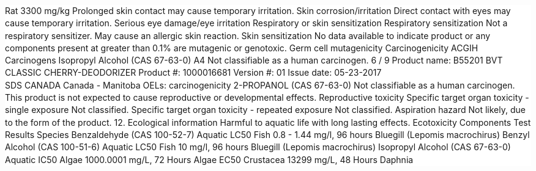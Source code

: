 Rat
3300 mg/kg
Prolonged skin contact may cause temporary irritation.
Skin corrosion/irritation
Direct contact with eyes may cause temporary irritation.
Serious eye damage/eye
irritation
Respiratory or skin sensitization
Respiratory sensitization
Not a respiratory sensitizer.
May cause an allergic skin reaction.
Skin sensitization
No data available to indicate product or any components present at greater than 0.1% are
mutagenic or genotoxic.
Germ cell mutagenicity
Carcinogenicity
ACGIH Carcinogens
Isopropyl Alcohol (CAS 67-63-0)
A4 Not classifiable as a human carcinogen.
6 / 9
Product name:  B55201 BVT CLASSIC CHERRY-DEODORIZER
Product #: 1000016681    Version #: 01    Issue date: 05-23-2017    
SDS CANADA
Canada - Manitoba OELs: carcinogenicity
2-PROPANOL (CAS 67-63-0)
Not classifiable as a human carcinogen.
This product is not expected to cause reproductive or developmental effects.
Reproductive toxicity
Specific target organ toxicity -
single exposure
Not classified.
Specific target organ toxicity -
repeated exposure
Not classified.
Aspiration hazard
Not likely, due to the form of the product.
12. Ecological information
Harmful to aquatic life with long lasting effects.
Ecotoxicity
Components
Test Results
Species
Benzaldehyde (CAS 100-52-7)
Aquatic
LC50
Fish
0.8 - 1.44 mg/l, 96 hours
Bluegill (Lepomis macrochirus)
Benzyl Alcohol (CAS 100-51-6)
Aquatic
LC50
Fish
10 mg/l, 96 hours
Bluegill (Lepomis macrochirus)
Isopropyl Alcohol (CAS 67-63-0)
Aquatic
IC50
Algae
1000.0001 mg/L, 72 Hours
Algae
EC50
Crustacea
13299 mg/L, 48 Hours
Daphnia